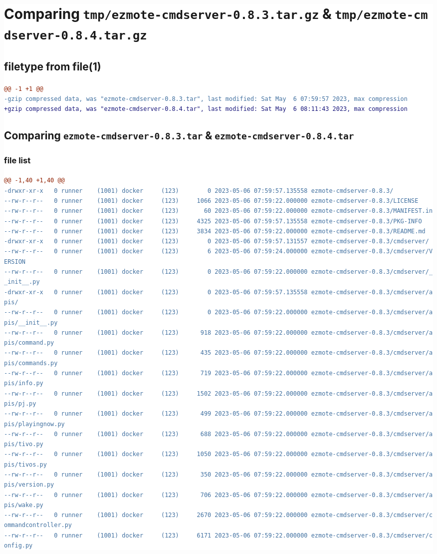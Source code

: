 # Comparing `tmp/ezmote-cmdserver-0.8.3.tar.gz` & `tmp/ezmote-cmdserver-0.8.4.tar.gz`

## filetype from file(1)

```diff
@@ -1 +1 @@
-gzip compressed data, was "ezmote-cmdserver-0.8.3.tar", last modified: Sat May  6 07:59:57 2023, max compression
+gzip compressed data, was "ezmote-cmdserver-0.8.4.tar", last modified: Sat May  6 08:11:43 2023, max compression
```

## Comparing `ezmote-cmdserver-0.8.3.tar` & `ezmote-cmdserver-0.8.4.tar`

### file list

```diff
@@ -1,40 +1,40 @@
-drwxr-xr-x   0 runner    (1001) docker     (123)        0 2023-05-06 07:59:57.135558 ezmote-cmdserver-0.8.3/
--rw-r--r--   0 runner    (1001) docker     (123)     1066 2023-05-06 07:59:22.000000 ezmote-cmdserver-0.8.3/LICENSE
--rw-r--r--   0 runner    (1001) docker     (123)       60 2023-05-06 07:59:22.000000 ezmote-cmdserver-0.8.3/MANIFEST.in
--rw-r--r--   0 runner    (1001) docker     (123)     4325 2023-05-06 07:59:57.135558 ezmote-cmdserver-0.8.3/PKG-INFO
--rw-r--r--   0 runner    (1001) docker     (123)     3834 2023-05-06 07:59:22.000000 ezmote-cmdserver-0.8.3/README.md
-drwxr-xr-x   0 runner    (1001) docker     (123)        0 2023-05-06 07:59:57.131557 ezmote-cmdserver-0.8.3/cmdserver/
--rw-r--r--   0 runner    (1001) docker     (123)        6 2023-05-06 07:59:24.000000 ezmote-cmdserver-0.8.3/cmdserver/VERSION
--rw-r--r--   0 runner    (1001) docker     (123)        0 2023-05-06 07:59:22.000000 ezmote-cmdserver-0.8.3/cmdserver/__init__.py
-drwxr-xr-x   0 runner    (1001) docker     (123)        0 2023-05-06 07:59:57.135558 ezmote-cmdserver-0.8.3/cmdserver/apis/
--rw-r--r--   0 runner    (1001) docker     (123)        0 2023-05-06 07:59:22.000000 ezmote-cmdserver-0.8.3/cmdserver/apis/__init__.py
--rw-r--r--   0 runner    (1001) docker     (123)      918 2023-05-06 07:59:22.000000 ezmote-cmdserver-0.8.3/cmdserver/apis/command.py
--rw-r--r--   0 runner    (1001) docker     (123)      435 2023-05-06 07:59:22.000000 ezmote-cmdserver-0.8.3/cmdserver/apis/commands.py
--rw-r--r--   0 runner    (1001) docker     (123)      719 2023-05-06 07:59:22.000000 ezmote-cmdserver-0.8.3/cmdserver/apis/info.py
--rw-r--r--   0 runner    (1001) docker     (123)     1502 2023-05-06 07:59:22.000000 ezmote-cmdserver-0.8.3/cmdserver/apis/pj.py
--rw-r--r--   0 runner    (1001) docker     (123)      499 2023-05-06 07:59:22.000000 ezmote-cmdserver-0.8.3/cmdserver/apis/playingnow.py
--rw-r--r--   0 runner    (1001) docker     (123)      688 2023-05-06 07:59:22.000000 ezmote-cmdserver-0.8.3/cmdserver/apis/tivo.py
--rw-r--r--   0 runner    (1001) docker     (123)     1050 2023-05-06 07:59:22.000000 ezmote-cmdserver-0.8.3/cmdserver/apis/tivos.py
--rw-r--r--   0 runner    (1001) docker     (123)      350 2023-05-06 07:59:22.000000 ezmote-cmdserver-0.8.3/cmdserver/apis/version.py
--rw-r--r--   0 runner    (1001) docker     (123)      706 2023-05-06 07:59:22.000000 ezmote-cmdserver-0.8.3/cmdserver/apis/wake.py
--rw-r--r--   0 runner    (1001) docker     (123)     2670 2023-05-06 07:59:22.000000 ezmote-cmdserver-0.8.3/cmdserver/commandcontroller.py
--rw-r--r--   0 runner    (1001) docker     (123)     6171 2023-05-06 07:59:22.000000 ezmote-cmdserver-0.8.3/cmdserver/config.py
```